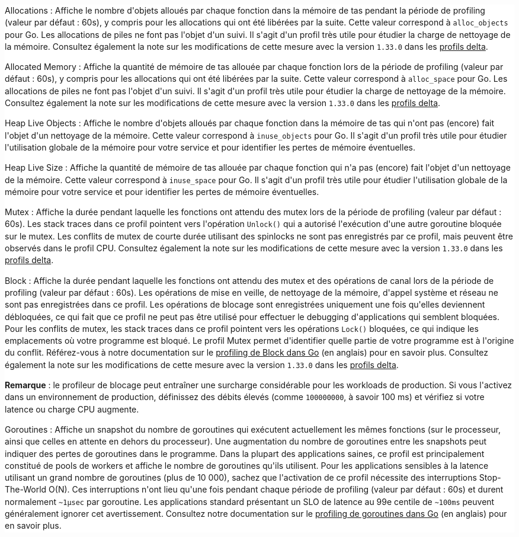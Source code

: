 Allocations
: Affiche le nombre d'objets alloués par chaque fonction dans la mémoire de tas pendant la période de profiling (valeur par défaut : 60s), y compris pour les allocations qui ont été libérées par la suite. Cette valeur correspond à `alloc_objects` pour Go. Les allocations de piles ne font pas l'objet d'un suivi. Il s'agit d'un profil très utile pour étudier la charge de nettoyage de la mémoire. Consultez également la note sur les modifications de cette mesure avec la version `1.33.0` dans les [profils delta](#profils-delta).

Allocated Memory
: Affiche la quantité de mémoire de tas allouée par chaque fonction lors de la période de profiling (valeur par défaut : 60s), y compris pour les allocations qui ont été libérées par la suite. Cette valeur correspond à `alloc_space` pour Go. Les allocations de piles ne font pas l'objet d'un suivi. Il s'agit d'un profil très utile pour étudier la charge de nettoyage de la mémoire. Consultez également la note sur les modifications de cette mesure avec la version `1.33.0` dans les [profils delta](#profils-delta).

Heap Live Objects
: Affiche le nombre d'objets alloués par chaque fonction dans la mémoire de tas qui n'ont pas (encore) fait l'objet d'un nettoyage de la mémoire. Cette valeur correspond à `inuse_objects` pour Go. Il s'agit d'un profil très utile pour étudier l'utilisation globale de la mémoire pour votre service et pour identifier les pertes de mémoire éventuelles.

Heap Live Size
: Affiche la quantité de mémoire de tas allouée par chaque fonction qui n'a pas (encore) fait l'objet d'un nettoyage de la mémoire. Cette valeur correspond à `inuse_space` pour Go. Il s'agit d'un profil très utile pour étudier l'utilisation globale de la mémoire pour votre service et pour identifier les pertes de mémoire éventuelles.

Mutex
: Affiche la durée pendant laquelle les fonctions ont attendu des mutex lors de la période de profiling (valeur par défaut : 60s). Les stack traces dans ce profil pointent vers l'opération `Unlock()` qui a autorisé l'exécution d'une autre goroutine bloquée sur le mutex. Les conflits de mutex de courte durée utilisant des spinlocks ne sont pas enregistrés par ce profil, mais peuvent être observés dans le profil CPU. Consultez également la note sur les modifications de cette mesure avec la version `1.33.0` dans les [profils delta](#profils-delta).

Block
: Affiche la durée pendant laquelle les fonctions ont attendu des mutex et des opérations de canal lors de la période de profiling (valeur par défaut : 60s). Les opérations de mise en veille, de nettoyage de la mémoire, d'appel système et réseau ne sont pas enregistrées dans ce profil. Les opérations de blocage sont enregistrées uniquement une fois qu'elles deviennent débloquées, ce qui fait que ce profil ne peut pas être utilisé pour effectuer le debugging d'applications qui semblent bloquées. Pour les conflits de mutex, les stack traces dans ce profil pointent vers les opérations `Lock()` bloquées, ce qui indique les emplacements où votre programme est bloqué. Le profil Mutex permet d'identifier quelle partie de votre programme est à l'origine du conflit. Référez-vous à notre documentation sur le [profiling de Block dans Go][1] (en anglais) pour en savoir plus. Consultez également la note sur les modifications de cette mesure avec la version `1.33.0` dans les [profils delta](#profils-delta).

**Remarque** : le profileur de blocage peut entraîner une surcharge considérable pour les workloads de production. Si vous l'activez dans un environnement de production, définissez des débits élevés (comme `100000000`, à savoir 100 ms) et vérifiez si votre latence ou charge CPU augmente.

Goroutines
: Affiche un snapshot du nombre de goroutines qui exécutent actuellement les mêmes fonctions (sur le processeur, ainsi que celles en attente en dehors du processeur). Une augmentation du nombre de goroutines entre les snapshots peut indiquer des pertes de goroutines dans le programme. Dans la plupart des applications saines, ce profil est principalement constitué de pools de workers et affiche le nombre de goroutines qu'ils utilisent. Pour les applications sensibles à la latence utilisant un grand nombre de goroutines (plus de 10 000), sachez que l'activation de ce profil nécessite des interruptions Stop-The-World O(N). Ces interruptions n'ont lieu qu'une fois pendant chaque période de profiling (valeur par défaut : 60s) et durent normalement `~1μsec` par goroutine. Les applications standard présentant un SLO de latence au 99e centile de `~100ms` peuvent généralement ignorer cet avertissement. Consultez notre documentation sur le [profiling de goroutines dans Go][2] (en anglais) pour en savoir plus.


[1]: https://github.com/DataDog/go-profiler-notes/blob/main/block.md
[2]: https://github.com/DataDog/go-profiler-notes/blob/main/goroutine.md
[1]: /tracing/send_traces/#configure-your-environment
[2]: /tracing/visualization/#services